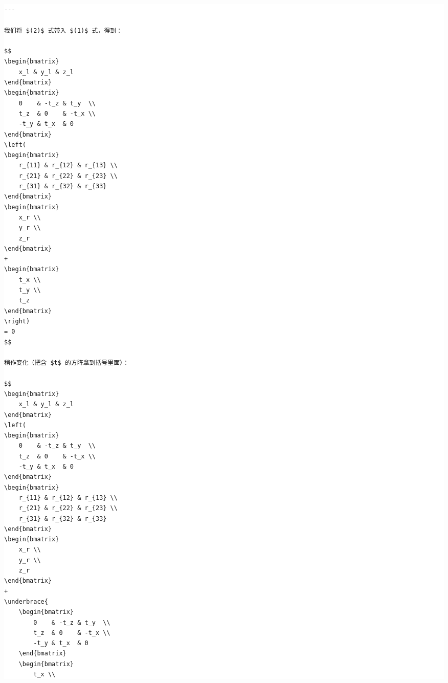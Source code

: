     ---

    我们将 $(2)$ 式带入 $(1)$ 式，得到：

    $$
    \begin{bmatrix}
        x_l & y_l & z_l
    \end{bmatrix}
    \begin{bmatrix}
        0    & -t_z & t_y  \\
        t_z  & 0    & -t_x \\
        -t_y & t_x  & 0
    \end{bmatrix}
    \left(
    \begin{bmatrix}
        r_{11} & r_{12} & r_{13} \\
        r_{21} & r_{22} & r_{23} \\
        r_{31} & r_{32} & r_{33}
    \end{bmatrix}
    \begin{bmatrix}
        x_r \\
        y_r \\
        z_r
    \end{bmatrix}
    +
    \begin{bmatrix}
        t_x \\
        t_y \\
        t_z
    \end{bmatrix}    
    \right)
    = 0
    $$

    稍作变化（把含 $t$ 的方阵拿到括号里面）：

    $$
    \begin{bmatrix}
        x_l & y_l & z_l
    \end{bmatrix}
    \left(
    \begin{bmatrix}
        0    & -t_z & t_y  \\
        t_z  & 0    & -t_x \\
        -t_y & t_x  & 0
    \end{bmatrix}
    \begin{bmatrix}
        r_{11} & r_{12} & r_{13} \\
        r_{21} & r_{22} & r_{23} \\
        r_{31} & r_{32} & r_{33}
    \end{bmatrix}
    \begin{bmatrix}
        x_r \\
        y_r \\
        z_r
    \end{bmatrix}
    +
    \underbrace{
        \begin{bmatrix}
            0    & -t_z & t_y  \\
            t_z  & 0    & -t_x \\
            -t_y & t_x  & 0
        \end{bmatrix}
        \begin{bmatrix}
            t_x \\